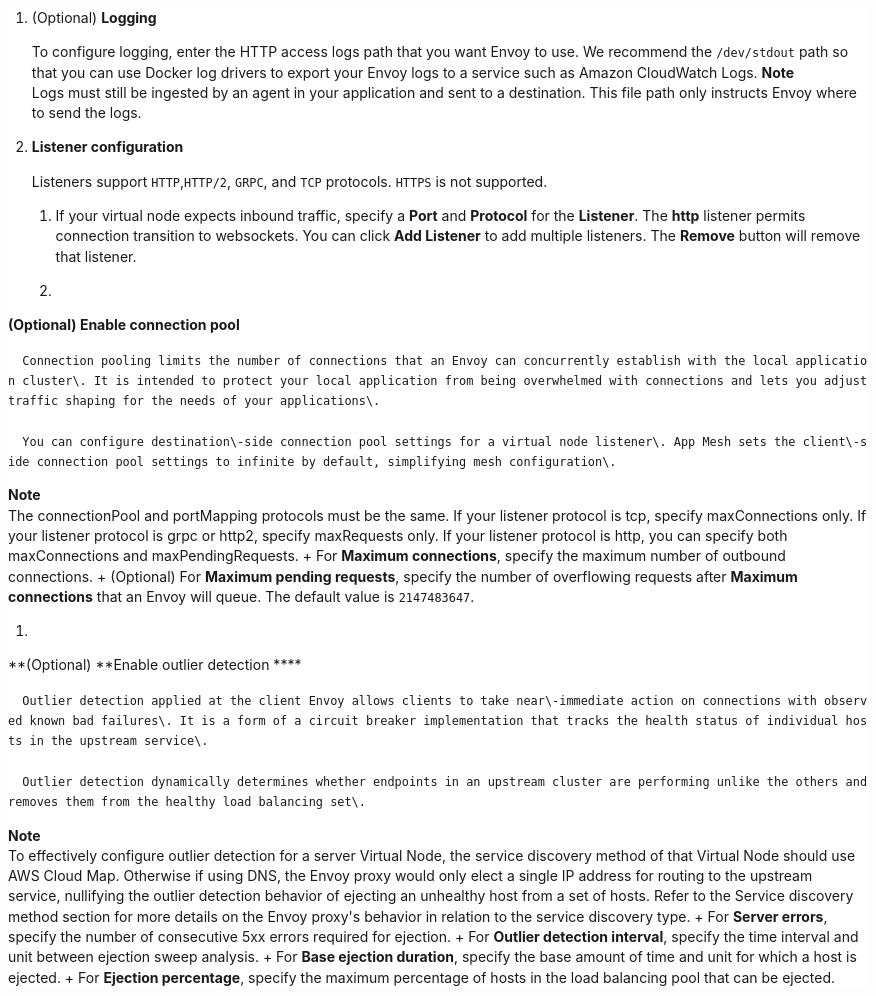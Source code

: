1. \(Optional\) **Logging**

   To configure logging, enter the HTTP access logs path that you want Envoy to use\. We recommend the `/dev/stdout` path so that you can use Docker log drivers to export your Envoy logs to a service such as Amazon CloudWatch Logs\.
**Note**  
Logs must still be ingested by an agent in your application and sent to a destination\. This file path only instructs Envoy where to send the logs\. 

1. **Listener configuration**

   Listeners support `HTTP`,`HTTP/2`, `GRPC`, and `TCP` protocols\. `HTTPS` is not supported\.

   1. If your virtual node expects inbound traffic, specify a **Port** and **Protocol** for the **Listener**\. The **http** listener permits connection transition to websockets\. You can click **Add Listener** to add multiple listeners\. The **Remove** button will remove that listener\.

   1. 

**\(Optional\) **Enable connection pool****

      Connection pooling limits the number of connections that an Envoy can concurrently establish with the local application cluster\. It is intended to protect your local application from being overwhelmed with connections and lets you adjust traffic shaping for the needs of your applications\.

      You can configure destination\-side connection pool settings for a virtual node listener\. App Mesh sets the client\-side connection pool settings to infinite by default, simplifying mesh configuration\.
**Note**  
The connectionPool and portMapping protocols must be the same\. If your listener protocol is tcp, specify maxConnections only\. If your listener protocol is grpc or http2, specify maxRequests only\. If your listener protocol is http, you can specify both maxConnections and maxPendingRequests\. 
      + For **Maximum connections**, specify the maximum number of outbound connections\.
      + \(Optional\) For **Maximum pending requests**, specify the number of overflowing requests after **Maximum connections** that an Envoy will queue\. The default value is `2147483647`\.

   1. 

**\(Optional\) **Enable outlier detection ****

      Outlier detection applied at the client Envoy allows clients to take near\-immediate action on connections with observed known bad failures\. It is a form of a circuit breaker implementation that tracks the health status of individual hosts in the upstream service\.

      Outlier detection dynamically determines whether endpoints in an upstream cluster are performing unlike the others and removes them from the healthy load balancing set\.
**Note**  
To effectively configure outlier detection for a server Virtual Node, the service discovery method of that Virtual Node should use AWS Cloud Map\. Otherwise if using DNS, the Envoy proxy would only elect a single IP address for routing to the upstream service, nullifying the outlier detection behavior of ejecting an unhealthy host from a set of hosts\. Refer to the Service discovery method section for more details on the Envoy proxy's behavior in relation to the service discovery type\. 
      + For **Server errors**, specify the number of consecutive 5xx errors required for ejection\.
      + For **Outlier detection interval**, specify the time interval and unit between ejection sweep analysis\.
      + For **Base ejection duration**, specify the base amount of time and unit for which a host is ejected\.
      + For **Ejection percentage**, specify the maximum percentage of hosts in the load balancing pool that can be ejected\.
